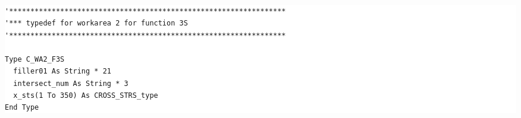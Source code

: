 
    '*****************************************************************
    '*** typedef for workarea 2 for function 3S
    '*****************************************************************

    Type C_WA2_F3S
      filler01 As String * 21
      intersect_num As String * 3
      x_sts(1 To 350) As CROSS_STRS_type
    End Type
